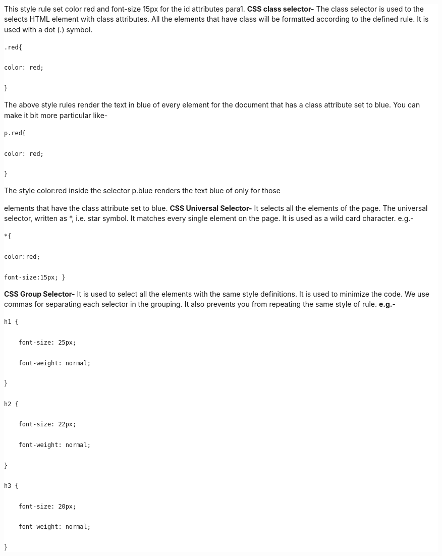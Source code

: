This style rule set color red and font-size 15px for the id attributes para1. **CSS class selector-** The class selector is used to the selects HTML element with class attributes. All the elements that have class will be formatted according to the defined rule. It is used with a dot (.) symbol.

```
.red{

color: red;

}
```

The above style rules render the text in blue of every element for the document that has a class attribute set to blue. You can make it bit more particular like-

```
p.red{

color: red;

}
```

The style color:red inside the selector p.blue renders the text blue of only for those <p> elements that have the class attribute set to blue. **CSS Universal Selector-** It selects all the elements of the page. The universal selector, written as *, i.e. star symbol. It matches every single element on the page. It is used as a wild card character. e.g.-

```
*{

color:red;

font-size:15px; }
```

**CSS Group Selector-** It is used to select all the elements with the same style definitions. It is used to minimize the code. We use commas for separating each selector in the grouping. It also prevents you from repeating the same style of rule. **e.g.-**

```
h1 {

    font-size: 25px;

    font-weight: normal;

}

h2 {

    font-size: 22px;

    font-weight: normal;

}

h3 {

    font-size: 20px;

    font-weight: normal;

}
```
